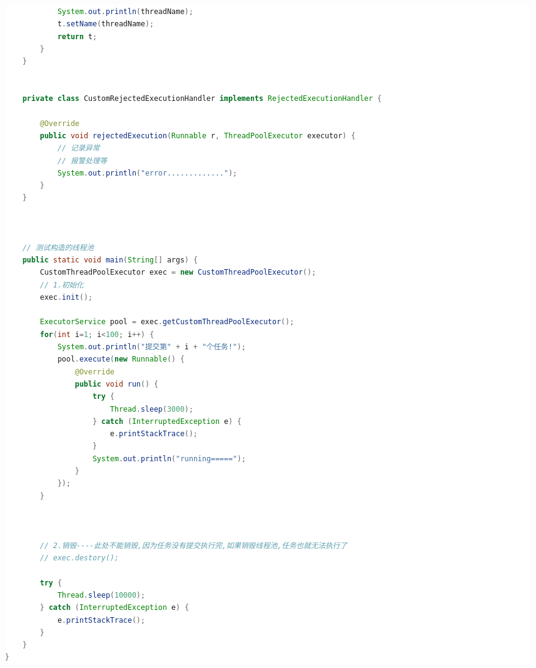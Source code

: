 ```java
            System.out.println(threadName);  
            t.setName(threadName);  
            return t;  
        }  
    }  
      
      
    private class CustomRejectedExecutionHandler implements RejectedExecutionHandler {  
  
        @Override  
        public void rejectedExecution(Runnable r, ThreadPoolExecutor executor) {  
            // 记录异常  
            // 报警处理等  
            System.out.println("error.............");  
        }  
    }  
      
      
      
    // 测试构造的线程池  
    public static void main(String[] args) {  
        CustomThreadPoolExecutor exec = new CustomThreadPoolExecutor();  
        // 1.初始化  
        exec.init();  
          
        ExecutorService pool = exec.getCustomThreadPoolExecutor();  
        for(int i=1; i<100; i++) {  
            System.out.println("提交第" + i + "个任务!");  
            pool.execute(new Runnable() {  
                @Override  
                public void run() {  
                    try {  
                        Thread.sleep(3000);  
                    } catch (InterruptedException e) {  
                        e.printStackTrace();  
                    }  
                    System.out.println("running=====");  
                }  
            });  
        }  
          
          
          
        // 2.销毁----此处不能销毁,因为任务没有提交执行完,如果销毁线程池,任务也就无法执行了  
        // exec.destory();  
          
        try {  
            Thread.sleep(10000);  
        } catch (InterruptedException e) {  
            e.printStackTrace();  
        }  
    }  
}  
```
